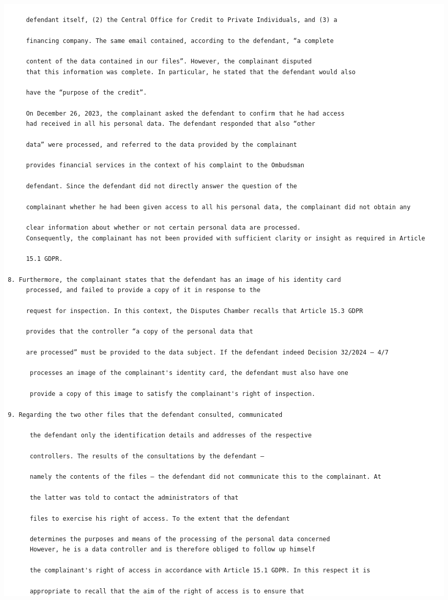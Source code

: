 ```

      defendant itself, (2) the Central Office for Credit to Private Individuals, and (3) a

      financing company. The same email contained, according to the defendant, “a complete

      content of the data contained in our files”. However, the complainant disputed
      that this information was complete. In particular, he stated that the defendant would also

      have the “purpose of the credit”.

      On December 26, 2023, the complainant asked the defendant to confirm that he had access
      had received in all his personal data. The defendant responded that also “other

      data” were processed, and referred to the data provided by the complainant

      provides financial services in the context of his complaint to the Ombudsman

      defendant. Since the defendant did not directly answer the question of the

      complainant whether he had been given access to all his personal data, the complainant did not obtain any

      clear information about whether or not certain personal data are processed.
      Consequently, the complainant has not been provided with sufficient clarity or insight as required in Article

      15.1 GDPR.

 8. Furthermore, the complainant states that the defendant has an image of his identity card
      processed, and failed to provide a copy of it in response to the

      request for inspection. In this context, the Disputes Chamber recalls that Article 15.3 GDPR

      provides that the controller “a copy of the personal data that

      are processed” must be provided to the data subject. If the defendant indeed Decision 32/2024 — 4/7

       processes an image of the complainant's identity card, the defendant must also have one

       provide a copy of this image to satisfy the complainant's right of inspection.

 9. Regarding the two other files that the defendant consulted, communicated

       the defendant only the identification details and addresses of the respective

       controllers. The results of the consultations by the defendant –

       namely the contents of the files – the defendant did not communicate this to the complainant. At

       the latter was told to contact the administrators of that

       files to exercise his right of access. To the extent that the defendant

       determines the purposes and means of the processing of the personal data concerned
       However, he is a data controller and is therefore obliged to follow up himself

       the complainant's right of access in accordance with Article 15.1 GDPR. In this respect it is

       appropriate to recall that the aim of the right of access is to ensure that

```